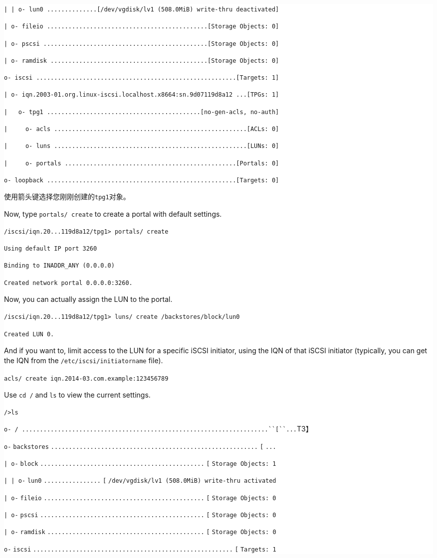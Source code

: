 `| | o- lun0 ..............[/dev/vgdisk/lv1 (508.0MiB) write-thru deactivated]`

`| o- fileio .............................................[Storage Objects: 0]`

`| o- pscsi ..............................................[Storage Objects: 0]`

`| o- ramdisk ............................................[Storage Objects: 0]`

`o- iscsi ........................................................[Targets: 1]`

`| o- iqn.2003-01.org.linux-iscsi.localhost.x8664:sn.9d07119d8a12 ...[TPGs: 1]`

`|   o- tpg1 ...........................................[no-gen-acls, no-auth]`

`|     o- acls ......................................................[ACLs: 0]`

`|     o- luns ......................................................[LUNs: 0]`

`|     o- portals ................................................[Portals: 0]`

`o- loopback .....................................................[Targets: 0]`

使用箭头键选择您刚刚创建的`tpg1`对象。

Now, type `portals/ create` to create a portal with default settings.  

`/iscsi/iqn.20...119d8a12/tpg1> portals/ create`

`Using default IP port 3260`

`Binding to INADDR_ANY (0.0.0.0)`

`Created network portal 0.0.0.0:3260.`

Now, you can actually assign the LUN to the portal.  

`/iscsi/iqn.20...119d8a12/tpg1> luns/ create /backstores/block/lun0`

`Created LUN 0.`

And if you want to, limit access to the LUN for a specific iSCSI initiator, using the IQN of that iSCSI initiator (typically, you can get the IQN from the `/etc/iscsi/initiatorname` file).  

`acls/ create iqn.2014-03.com.example:123456789`

Use `cd /` and `ls` to view the current settings.  

`/>ls`

`o- / .....................................................................``[``...`T3】

`o-` `backstores` `..........................................................` `[` `...`

`| o-` `block` `..............................................` `[` `Storage Objects: 1`

`| | o-` `lun0` `................` `[` `/dev/vgdisk/lv1 (508.0MiB) write-thru activated`

`| o-` `fileio` `.............................................` `[` `Storage Objects: 0`

`| o-` `pscsi` `..............................................` `[` `Storage Objects: 0`

`| o-` `ramdisk` `............................................` `[` `Storage Objects: 0`

`o-` `iscsi` `........................................................` `[` `Targets: 1`
